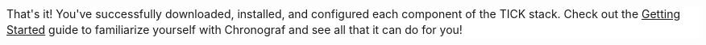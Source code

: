 That's it! You've successfully downloaded, installed, and configured each component of the TICK stack.
Check out the [Getting Started](https://github.com/influxdata/chronograf/blob/master/docs/GETTING_STARTED.md) guide to familiarize yourself with Chronograf and see all that it can do for you!
